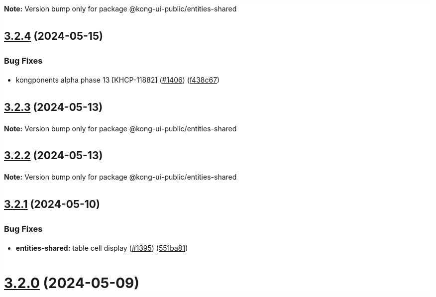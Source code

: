 **Note:** Version bump only for package @kong-ui-public/entities-shared





## [3.2.4](https://github.com/Kong/public-ui-components/compare/@kong-ui-public/entities-shared@3.2.3...@kong-ui-public/entities-shared@3.2.4) (2024-05-15)


### Bug Fixes

* kongponents alpha phase 13 [KHCP-11882] ([#1406](https://github.com/Kong/public-ui-components/issues/1406)) ([f438c67](https://github.com/Kong/public-ui-components/commit/f438c67a6c45bfbf0197df68af83782219c615ad))





## [3.2.3](https://github.com/Kong/public-ui-components/compare/@kong-ui-public/entities-shared@3.2.2...@kong-ui-public/entities-shared@3.2.3) (2024-05-13)

**Note:** Version bump only for package @kong-ui-public/entities-shared





## [3.2.2](https://github.com/Kong/public-ui-components/compare/@kong-ui-public/entities-shared@3.2.1...@kong-ui-public/entities-shared@3.2.2) (2024-05-13)

**Note:** Version bump only for package @kong-ui-public/entities-shared





## [3.2.1](https://github.com/Kong/public-ui-components/compare/@kong-ui-public/entities-shared@3.2.0...@kong-ui-public/entities-shared@3.2.1) (2024-05-10)


### Bug Fixes

* **entities-shared:** table cell display ([#1395](https://github.com/Kong/public-ui-components/issues/1395)) ([551ba81](https://github.com/Kong/public-ui-components/commit/551ba8105eb0dd45351c8e3ce53a2a8c695b3511))





# [3.2.0](https://github.com/Kong/public-ui-components/compare/@kong-ui-public/entities-shared@3.1.4...@kong-ui-public/entities-shared@3.2.0) (2024-05-09)
